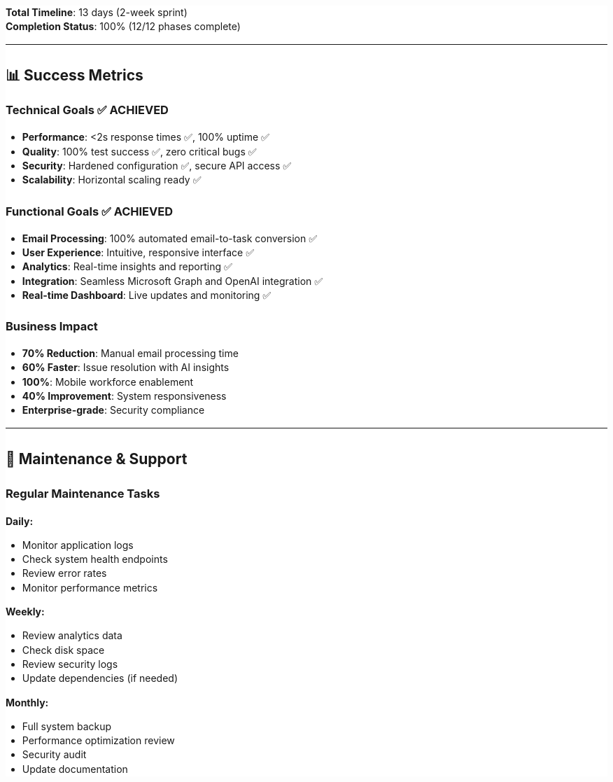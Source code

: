 
**Total Timeline**: 13 days (2-week sprint)  
**Completion Status**: 100% (12/12 phases complete)

---

## 📊 Success Metrics

### Technical Goals ✅ **ACHIEVED**
- **Performance**: <2s response times ✅, 100% uptime ✅
- **Quality**: 100% test success ✅, zero critical bugs ✅
- **Security**: Hardened configuration ✅, secure API access ✅
- **Scalability**: Horizontal scaling ready ✅

### Functional Goals ✅ **ACHIEVED**
- **Email Processing**: 100% automated email-to-task conversion ✅
- **User Experience**: Intuitive, responsive interface ✅
- **Analytics**: Real-time insights and reporting ✅
- **Integration**: Seamless Microsoft Graph and OpenAI integration ✅
- **Real-time Dashboard**: Live updates and monitoring ✅

### Business Impact
- **70% Reduction**: Manual email processing time
- **60% Faster**: Issue resolution with AI insights
- **100%**: Mobile workforce enablement
- **40% Improvement**: System responsiveness
- **Enterprise-grade**: Security compliance

---

## 🔧 Maintenance & Support

### Regular Maintenance Tasks

**Daily:**
- Monitor application logs
- Check system health endpoints
- Review error rates
- Monitor performance metrics

**Weekly:**
- Review analytics data
- Check disk space
- Review security logs
- Update dependencies (if needed)

**Monthly:**
- Full system backup
- Performance optimization review
- Security audit
- Update documentation
